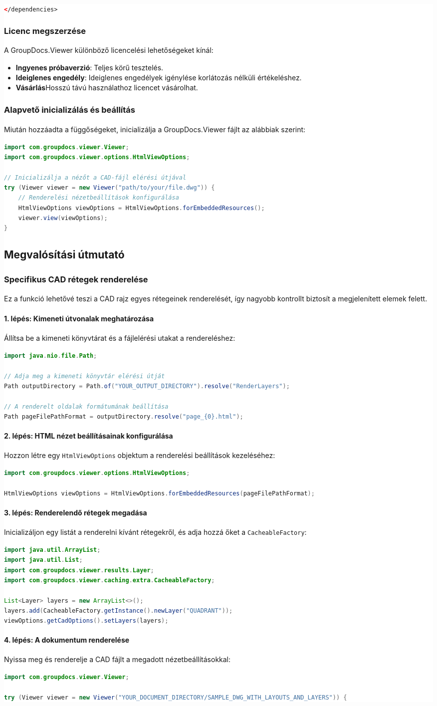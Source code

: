 ```xml
</dependencies>
```
### Licenc megszerzése
A GroupDocs.Viewer különböző licencelési lehetőségeket kínál:
- **Ingyenes próbaverzió**: Teljes körű tesztelés.
- **Ideiglenes engedély**: Ideiglenes engedélyek igénylése korlátozás nélküli értékeléshez.
- **Vásárlás**Hosszú távú használathoz licencet vásárolhat.
### Alapvető inicializálás és beállítás
Miután hozzáadta a függőségeket, inicializálja a GroupDocs.Viewer fájlt az alábbiak szerint:
```java
import com.groupdocs.viewer.Viewer;
import com.groupdocs.viewer.options.HtmlViewOptions;

// Inicializálja a nézőt a CAD-fájl elérési útjával
try (Viewer viewer = new Viewer("path/to/your/file.dwg")) {
    // Renderelési nézetbeállítások konfigurálása
    HtmlViewOptions viewOptions = HtmlViewOptions.forEmbeddedResources();
    viewer.view(viewOptions);
}
```
## Megvalósítási útmutató
### Specifikus CAD rétegek renderelése
Ez a funkció lehetővé teszi a CAD rajz egyes rétegeinek renderelését, így nagyobb kontrollt biztosít a megjelenített elemek felett.
#### 1. lépés: Kimeneti útvonalak meghatározása
Állítsa be a kimeneti könyvtárat és a fájlelérési utakat a rendereléshez:
```java
import java.nio.file.Path;

// Adja meg a kimeneti könyvtár elérési útját
Path outputDirectory = Path.of("YOUR_OUTPUT_DIRECTORY").resolve("RenderLayers");

// A renderelt oldalak formátumának beállítása
Path pageFilePathFormat = outputDirectory.resolve("page_{0}.html");
```
#### 2. lépés: HTML nézet beállításainak konfigurálása
Hozzon létre egy `HtmlViewOptions` objektum a renderelési beállítások kezeléséhez:
```java
import com.groupdocs.viewer.options.HtmlViewOptions;

HtmlViewOptions viewOptions = HtmlViewOptions.forEmbeddedResources(pageFilePathFormat);
```
#### 3. lépés: Renderelendő rétegek megadása
Inicializáljon egy listát a renderelni kívánt rétegekről, és adja hozzá őket a `CacheableFactory`:
```java
import java.util.ArrayList;
import java.util.List;
import com.groupdocs.viewer.results.Layer;
import com.groupdocs.viewer.caching.extra.CacheableFactory;

List<Layer> layers = new ArrayList<>();
layers.add(CacheableFactory.getInstance().newLayer("QUADRANT"));
viewOptions.getCadOptions().setLayers(layers);
```
#### 4. lépés: A dokumentum renderelése
Nyissa meg és renderelje a CAD fájlt a megadott nézetbeállításokkal:
```java
import com.groupdocs.viewer.Viewer;

try (Viewer viewer = new Viewer("YOUR_DOCUMENT_DIRECTORY/SAMPLE_DWG_WITH_LAYOUTS_AND_LAYERS")) {
```